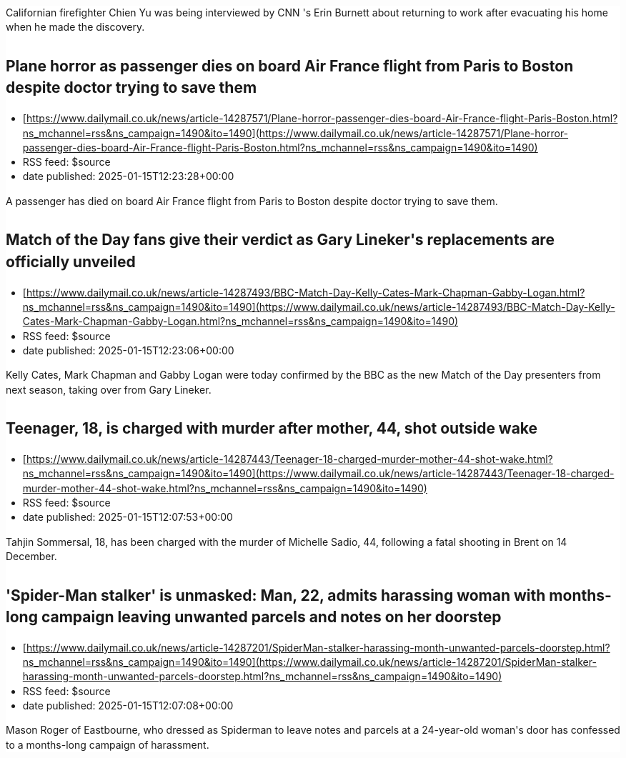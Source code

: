 Californian firefighter Chien Yu was being interviewed by CNN 's Erin Burnett about returning to work after evacuating his home when he made the discovery.

## Plane horror as passenger dies on board Air France flight from Paris to Boston despite doctor trying to save them
 - [https://www.dailymail.co.uk/news/article-14287571/Plane-horror-passenger-dies-board-Air-France-flight-Paris-Boston.html?ns_mchannel=rss&ns_campaign=1490&ito=1490](https://www.dailymail.co.uk/news/article-14287571/Plane-horror-passenger-dies-board-Air-France-flight-Paris-Boston.html?ns_mchannel=rss&ns_campaign=1490&ito=1490)
 - RSS feed: $source
 - date published: 2025-01-15T12:23:28+00:00

A passenger has died on board Air France flight from Paris to Boston despite doctor trying to save them.

## Match of the Day fans give their verdict as Gary Lineker's replacements are officially unveiled
 - [https://www.dailymail.co.uk/news/article-14287493/BBC-Match-Day-Kelly-Cates-Mark-Chapman-Gabby-Logan.html?ns_mchannel=rss&ns_campaign=1490&ito=1490](https://www.dailymail.co.uk/news/article-14287493/BBC-Match-Day-Kelly-Cates-Mark-Chapman-Gabby-Logan.html?ns_mchannel=rss&ns_campaign=1490&ito=1490)
 - RSS feed: $source
 - date published: 2025-01-15T12:23:06+00:00

Kelly Cates, Mark Chapman and Gabby Logan were today confirmed by the BBC as the new Match of the Day presenters from next season, taking over from Gary Lineker.

## Teenager, 18, is charged with murder after mother, 44, shot outside wake
 - [https://www.dailymail.co.uk/news/article-14287443/Teenager-18-charged-murder-mother-44-shot-wake.html?ns_mchannel=rss&ns_campaign=1490&ito=1490](https://www.dailymail.co.uk/news/article-14287443/Teenager-18-charged-murder-mother-44-shot-wake.html?ns_mchannel=rss&ns_campaign=1490&ito=1490)
 - RSS feed: $source
 - date published: 2025-01-15T12:07:53+00:00

Tahjin Sommersal, 18, has been charged with the murder of Michelle Sadio, 44, following a fatal shooting in Brent on 14 December.

## 'Spider-Man stalker' is unmasked: Man, 22, admits harassing woman with months-long campaign leaving unwanted parcels and notes on her doorstep
 - [https://www.dailymail.co.uk/news/article-14287201/SpiderMan-stalker-harassing-month-unwanted-parcels-doorstep.html?ns_mchannel=rss&ns_campaign=1490&ito=1490](https://www.dailymail.co.uk/news/article-14287201/SpiderMan-stalker-harassing-month-unwanted-parcels-doorstep.html?ns_mchannel=rss&ns_campaign=1490&ito=1490)
 - RSS feed: $source
 - date published: 2025-01-15T12:07:08+00:00

Mason Roger of Eastbourne, who dressed as Spiderman to leave notes and parcels at a 24-year-old woman's door has confessed to a months-long campaign of harassment.
